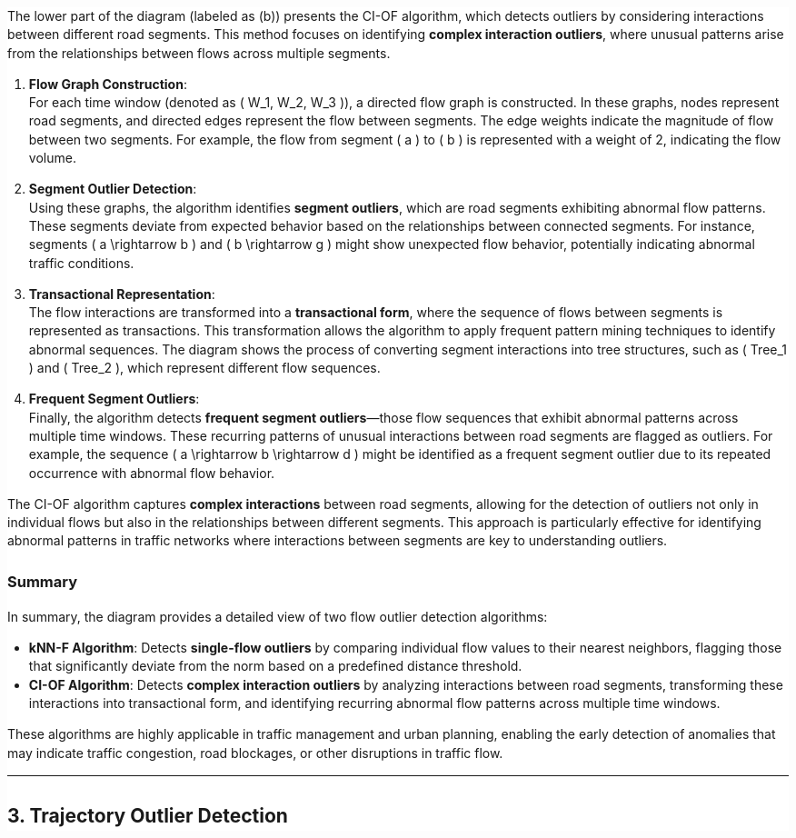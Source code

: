 The lower part of the diagram (labeled as (b)) presents the CI-OF algorithm, which detects outliers by considering interactions between different road segments. This method focuses on identifying **complex interaction outliers**, where unusual patterns arise from the relationships between flows across multiple segments.

1. **Flow Graph Construction**:  
   For each time window (denoted as \( W_1, W_2, W_3 \)), a directed flow graph is constructed. In these graphs, nodes represent road segments, and directed edges represent the flow between segments. The edge weights indicate the magnitude of flow between two segments. For example, the flow from segment \( a \) to \( b \) is represented with a weight of 2, indicating the flow volume.

2. **Segment Outlier Detection**:  
   Using these graphs, the algorithm identifies **segment outliers**, which are road segments exhibiting abnormal flow patterns. These segments deviate from expected behavior based on the relationships between connected segments. For instance, segments \( a \rightarrow b \) and \( b \rightarrow g \) might show unexpected flow behavior, potentially indicating abnormal traffic conditions.

3. **Transactional Representation**:  
   The flow interactions are transformed into a **transactional form**, where the sequence of flows between segments is represented as transactions. This transformation allows the algorithm to apply frequent pattern mining techniques to identify abnormal sequences. The diagram shows the process of converting segment interactions into tree structures, such as \( Tree_1 \) and \( Tree_2 \), which represent different flow sequences.

4. **Frequent Segment Outliers**:  
   Finally, the algorithm detects **frequent segment outliers**—those flow sequences that exhibit abnormal patterns across multiple time windows. These recurring patterns of unusual interactions between road segments are flagged as outliers. For example, the sequence \( a \rightarrow b \rightarrow d \) might be identified as a frequent segment outlier due to its repeated occurrence with abnormal flow behavior.

The CI-OF algorithm captures **complex interactions** between road segments, allowing for the detection of outliers not only in individual flows but also in the relationships between different segments. This approach is particularly effective for identifying abnormal patterns in traffic networks where interactions between segments are key to understanding outliers.

### Summary

In summary, the diagram provides a detailed view of two flow outlier detection algorithms:

- **kNN-F Algorithm**: Detects **single-flow outliers** by comparing individual flow values to their nearest neighbors, flagging those that significantly deviate from the norm based on a predefined distance threshold.
- **CI-OF Algorithm**: Detects **complex interaction outliers** by analyzing interactions between road segments, transforming these interactions into transactional form, and identifying recurring abnormal flow patterns across multiple time windows.

These algorithms are highly applicable in traffic management and urban planning, enabling the early detection of anomalies that may indicate traffic congestion, road blockages, or other disruptions in traffic flow.

---

## **3. Trajectory Outlier Detection**
